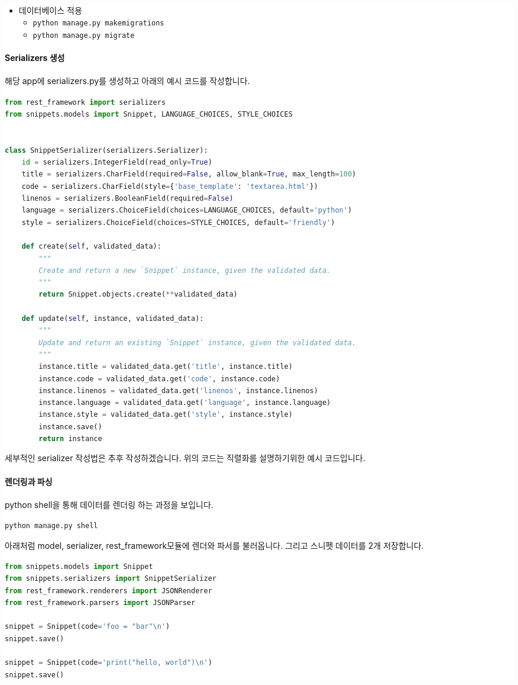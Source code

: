 - 데이터베이스 적용
  - `python manage.py makemigrations`
  - `python manage.py migrate`

#### Serializers 생성

해당 app에 serializers.py를 생성하고 아래의 예시 코드를 작성합니다.

```python
from rest_framework import serializers
from snippets.models import Snippet, LANGUAGE_CHOICES, STYLE_CHOICES


class SnippetSerializer(serializers.Serializer):
    id = serializers.IntegerField(read_only=True)
    title = serializers.CharField(required=False, allow_blank=True, max_length=100)
    code = serializers.CharField(style={'base_template': 'textarea.html'})
    linenos = serializers.BooleanField(required=False)
    language = serializers.ChoiceField(choices=LANGUAGE_CHOICES, default='python')
    style = serializers.ChoiceField(choices=STYLE_CHOICES, default='friendly')

    def create(self, validated_data):
        """
        Create and return a new `Snippet` instance, given the validated data.
        """
        return Snippet.objects.create(**validated_data)

    def update(self, instance, validated_data):
        """
        Update and return an existing `Snippet` instance, given the validated data.
        """
        instance.title = validated_data.get('title', instance.title)
        instance.code = validated_data.get('code', instance.code)
        instance.linenos = validated_data.get('linenos', instance.linenos)
        instance.language = validated_data.get('language', instance.language)
        instance.style = validated_data.get('style', instance.style)
        instance.save()
        return instance
```

세부적인 serializer 작성법은 추후 작성하겠습니다. 위의 코드는 직렬화를 설명하기위한 예시 코드입니다.

#### 렌더링과 파싱

python shell을 통해 데이터를 렌더링 하는 과정을 보입니다.

`python manage.py shell`

아래처럼 model, serializer, rest_framework모듈에 렌더와 파서를 불러옵니다. 그리고 스니펫 데이터를 2개 저장합니다.

```python
from snippets.models import Snippet
from snippets.serializers import SnippetSerializer
from rest_framework.renderers import JSONRenderer
from rest_framework.parsers import JSONParser

snippet = Snippet(code='foo = "bar"\n')
snippet.save()

snippet = Snippet(code='print("hello, world")\n')
snippet.save()
```
